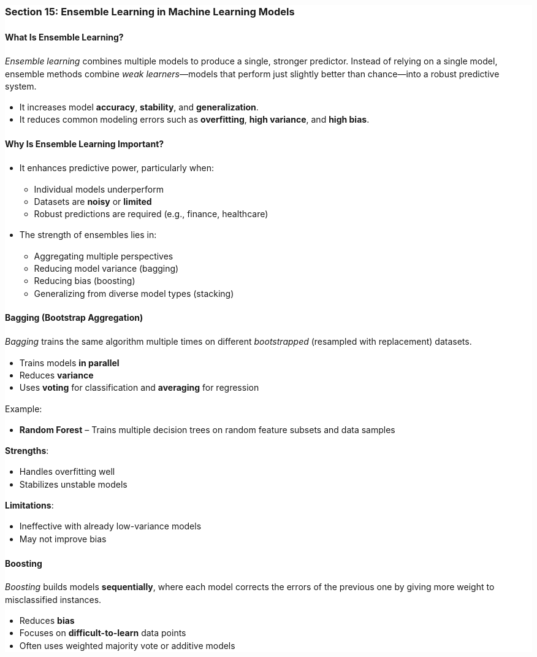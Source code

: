 ### Section 15: Ensemble Learning in Machine Learning Models

#### **What Is Ensemble Learning?**

*Ensemble learning* combines multiple models to produce a single, stronger predictor. Instead of relying on a single model, ensemble methods combine *weak learners*—models that perform just slightly better than chance—into a robust predictive system.

* It increases model **accuracy**, **stability**, and **generalization**.
* It reduces common modeling errors such as **overfitting**, **high variance**, and **high bias**.

#### **Why Is Ensemble Learning Important?**

* It enhances predictive power, particularly when:

  * Individual models underperform
  * Datasets are **noisy** or **limited**
  * Robust predictions are required (e.g., finance, healthcare)

* The strength of ensembles lies in:

  * Aggregating multiple perspectives
  * Reducing model variance (bagging)
  * Reducing bias (boosting)
  * Generalizing from diverse model types (stacking)

#### **Bagging (Bootstrap Aggregation)**

*Bagging* trains the same algorithm multiple times on different *bootstrapped* (resampled with replacement) datasets.

* Trains models **in parallel**
* Reduces **variance**
* Uses **voting** for classification and **averaging** for regression

Example:

* **Random Forest** – Trains multiple decision trees on random feature subsets and data samples

**Strengths**:

* Handles overfitting well
* Stabilizes unstable models

**Limitations**:

* Ineffective with already low-variance models
* May not improve bias

#### **Boosting**

*Boosting* builds models **sequentially**, where each model corrects the errors of the previous one by giving more weight to misclassified instances.

* Reduces **bias**
* Focuses on **difficult-to-learn** data points
* Often uses weighted majority vote or additive models
